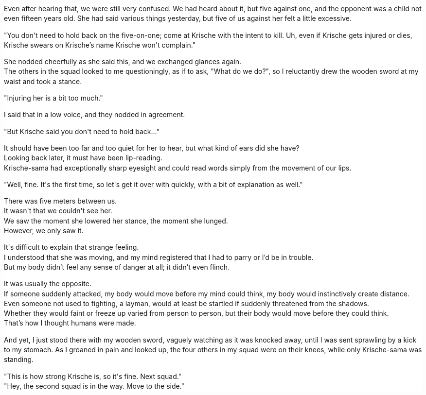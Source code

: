 Even after hearing that, we were still very confused. We had heard about
it, but five against one, and the opponent was a child not even fifteen
years old. She had said various things yesterday, but five of us against
her felt a little excessive.  
  
"You don't need to hold back on the five-on-one; come at Krische with
the intent to kill. Uh, even if Krische gets injured or dies, Krische
swears on Krische’s name Krische won't complain."  
  
She nodded cheerfully as she said this, and we exchanged glances
again.  
The others in the squad looked to me questioningly, as if to ask, "What
do we do?", so I reluctantly drew the wooden sword at my waist and took
a stance.  
  
"Injuring her is a bit too much."  
  
I said that in a low voice, and they nodded in agreement.  
  
"But Krische said you don't need to hold back…"  
  
It should have been too far and too quiet for her to hear, but what kind
of ears did she have?  
Looking back later, it must have been lip-reading.  
Krische-sama had exceptionally sharp eyesight and could read words
simply from the movement of our lips.  
  
"Well, fine. It's the first time, so let's get it over with quickly,
with a bit of explanation as well."  
  
There was five meters between us.  
It wasn't that we couldn't see her.  
We saw the moment she lowered her stance, the moment she lunged.  
However, we only saw it.  
  
It's difficult to explain that strange feeling.  
I understood that she was moving, and my mind registered that I had to
parry or I’d be in trouble.  
But my body didn’t feel any sense of danger at all; it didn’t even
flinch.  
  
It was usually the opposite.  
If someone suddenly attacked, my body would move before my mind could
think, my body would instinctively create distance. Even someone not
used to fighting, a layman, would at least be startled if suddenly
threatened from the shadows.  
Whether they would faint or freeze up varied from person to person, but
their body would move before they could think.  
That’s how I thought humans were made.  
  
And yet, I just stood there with my wooden sword, vaguely watching as it
was knocked away, until I was sent sprawling by a kick to my stomach. As
I groaned in pain and looked up, the four others in my squad were on
their knees, while only Krische-sama was standing.  
  
"This is how strong Krische is, so it's fine. Next squad."  
"Hey, the second squad is in the way. Move to the side."  
  